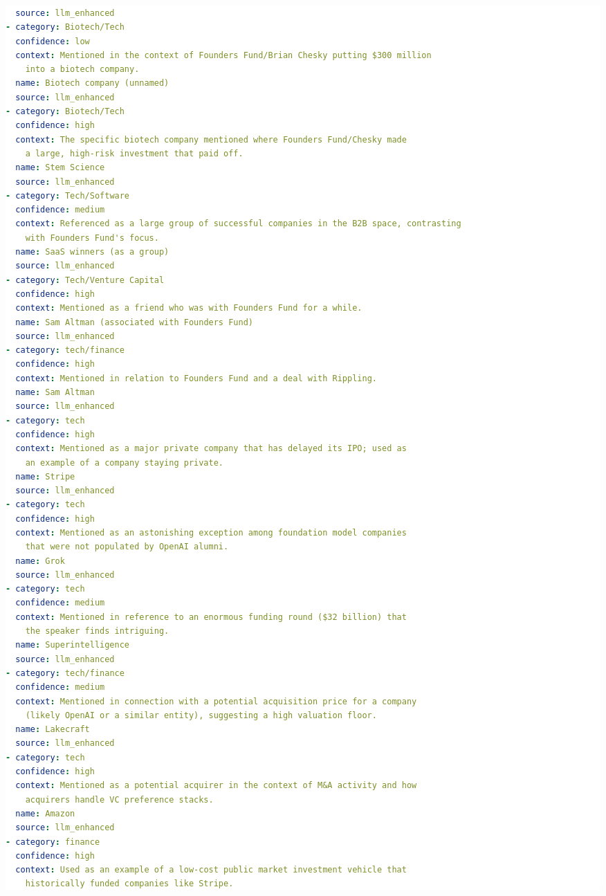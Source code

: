 ```yaml
  source: llm_enhanced
- category: Biotech/Tech
  confidence: low
  context: Mentioned in the context of Founders Fund/Brian Chesky putting $300 million
    into a biotech company.
  name: Biotech company (unnamed)
  source: llm_enhanced
- category: Biotech/Tech
  confidence: high
  context: The specific biotech company mentioned where Founders Fund/Chesky made
    a large, high-risk investment that paid off.
  name: Stem Science
  source: llm_enhanced
- category: Tech/Software
  confidence: medium
  context: Referenced as a large group of successful companies in the B2B space, contrasting
    with Founders Fund's focus.
  name: SaaS winners (as a group)
  source: llm_enhanced
- category: Tech/Venture Capital
  confidence: high
  context: Mentioned as a friend who was with Founders Fund for a while.
  name: Sam Altman (associated with Founders Fund)
  source: llm_enhanced
- category: tech/finance
  confidence: high
  context: Mentioned in relation to Founders Fund and a deal with Rippling.
  name: Sam Altman
  source: llm_enhanced
- category: tech
  confidence: high
  context: Mentioned as a major private company that has delayed its IPO; used as
    an example of a company staying private.
  name: Stripe
  source: llm_enhanced
- category: tech
  confidence: high
  context: Mentioned as an astonishing exception among foundation model companies
    that were not populated by OpenAI alumni.
  name: Grok
  source: llm_enhanced
- category: tech
  confidence: medium
  context: Mentioned in reference to an enormous funding round ($32 billion) that
    the speaker finds intriguing.
  name: Superintelligence
  source: llm_enhanced
- category: tech/finance
  confidence: medium
  context: Mentioned in connection with a potential acquisition price for a company
    (likely OpenAI or a similar entity), suggesting a high valuation floor.
  name: Lakecraft
  source: llm_enhanced
- category: tech
  confidence: high
  context: Mentioned as a potential acquirer in the context of M&A activity and how
    acquirers handle VC preference stacks.
  name: Amazon
  source: llm_enhanced
- category: finance
  confidence: high
  context: Used as an example of a low-cost public market investment vehicle that
    historically funded companies like Stripe.
```